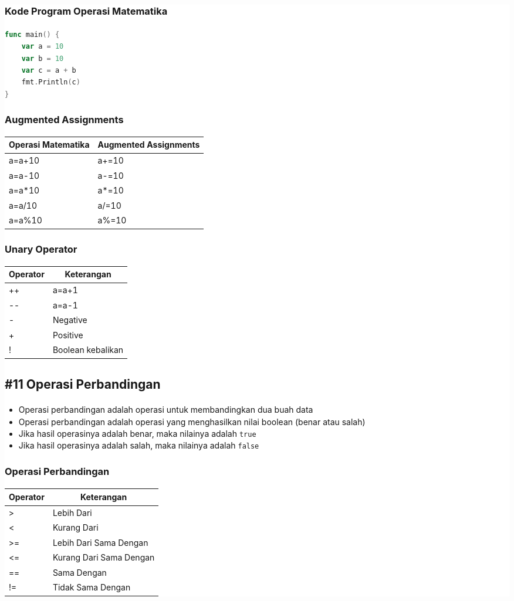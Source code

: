 ### Kode Program Operasi Matematika

```go
func main() {
	var a = 10
	var b = 10
	var c = a + b
	fmt.Println(c)
}
```

### Augmented Assignments

| Operasi Matematika | Augmented Assignments |
| ------------------ | --------------------- |
| a=a+10             | a+=10                 |
| a=a-10             | a-=10                 |
| a=a\*10            | a\*=10                |
| a=a/10             | a/=10                 |
| a=a%10             | a%=10                 |

### Unary Operator

| Operator | Keterangan        |
| -------- | ----------------- |
| ++       | a=a+1             |
| --       | a=a-1             |
| -        | Negative          |
| +        | Positive          |
| !        | Boolean kebalikan |

## #11 Operasi Perbandingan

- Operasi perbandingan adalah operasi untuk membandingkan dua buah data
- Operasi perbandingan adalah operasi yang menghasilkan nilai boolean (benar atau salah)
- Jika hasil operasinya adalah benar, maka nilainya adalah `true`
- Jika hasil operasinya adalah salah, maka nilainya adalah `false`

### Operasi Perbandingan

| Operator | Keterangan              |
| -------- | ----------------------- |
| >        | Lebih Dari              |
| <        | Kurang Dari             |
| >=       | Lebih Dari Sama Dengan  |
| <=       | Kurang Dari Sama Dengan |
| ==       | Sama Dengan             |
| !=       | Tidak Sama Dengan       |
